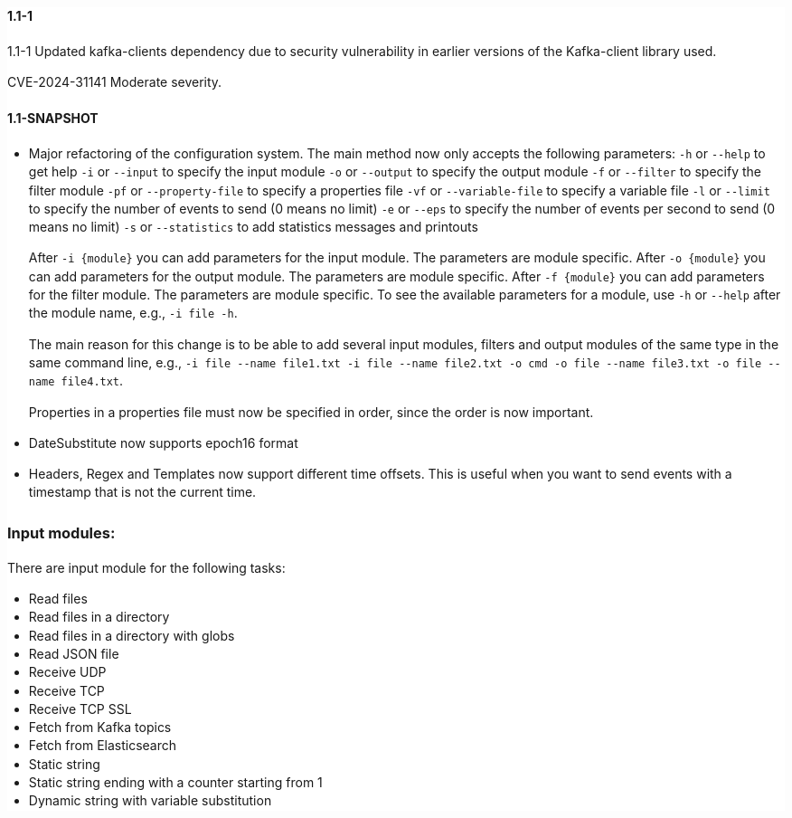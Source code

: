 #### 1.1-1
1.1-1 Updated kafka-clients dependency due to security vulnerability in earlier versions of the Kafka-client library used.

CVE-2024-31141 Moderate severity.

#### 1.1-SNAPSHOT
- Major refactoring of the configuration system. 
  The main method now only accepts the following parameters:
  `-h` or `--help` to get help
  `-i` or `--input` to specify the input module
  `-o` or `--output` to specify the output module
  `-f` or `--filter` to specify the filter module
  `-pf` or `--property-file` to specify a properties file
  `-vf` or `--variable-file` to specify a variable file
  `-l` or `--limit` to specify the number of events to send (0 means no limit)
  `-e` or `--eps` to specify the number of events per second to send (0 means no limit)
  `-s` or `--statistics` to add statistics messages and printouts
 
  After `-i {module}` you can add parameters for the input module. The parameters are module specific. 
  After `-o {module}` you can add parameters for the output module. The parameters are module specific.
  After `-f {module}` you can add parameters for the filter module. The parameters are module specific.
  To see the available parameters for a module, use `-h` or `--help` after the module name, e.g., `-i file -h`.

  The main reason for this change is to be able to add several input modules, filters and output modules of the same type in the same command line,
  e.g., `-i file --name file1.txt -i file --name file2.txt -o cmd -o file --name file3.txt -o file --name file4.txt`.

  Properties in a properties file must now be specified in order, since the order is now important.
- DateSubstitute now supports epoch16 format
- Headers, Regex and Templates now support different time offsets. This is useful when you want to send events with a timestamp that is not the current time.

### Input modules:
There are input module for the following tasks:
- Read files
- Read files in a directory
- Read files in a directory with globs
- Read JSON file
- Receive UDP
- Receive TCP
- Receive TCP SSL
- Fetch from Kafka topics
- Fetch from Elasticsearch
- Static string
- Static string ending with a counter starting from 1
- Dynamic string with variable substitution
